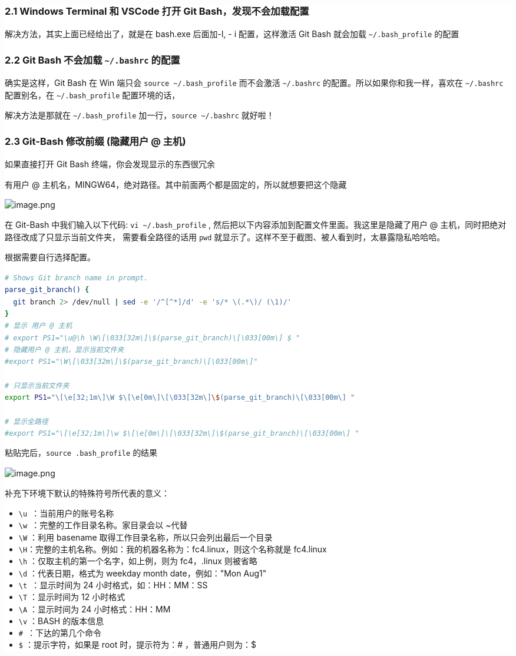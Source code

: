 ### 2.1 Windows Terminal 和 VSCode 打开 Git Bash，发现不会加载配置

解决方法，其实上面已经给出了，就是在 bash.exe 后面加-l, - i 配置，这样激活 Git Bash 就会加载 `~/.bash_profile` 的配置

### 2.2 Git Bash 不会加载 `~/.bashrc` 的配置

确实是这样，Git Bash 在 Win 端只会 `source ~/.bash_profile` 而不会激活 `~/.bashrc` 的配置。所以如果你和我一样，喜欢在 `~/.bashrc` 配置别名，在 `~/.bash_profile` 配置环境的话，

解决方法是那就在 `~/.bash_profile` 加一行，`source ~/.bashrc` 就好啦！

### 2.3 Git-Bash 修改前缀 (隐藏用户 @ 主机)

如果直接打开 Git Bash 终端，你会发现显示的东西很冗余

有用户 @ 主机名，MINGW64，绝对路径。其中前面两个都是固定的，所以就想要把这个隐藏

![image.png](https://b3logfile.com/siyuan/1610205759005/assets/image-20211007204520-6yp7nad.png)

在 Git-Bash 中我们输入以下代码: `vi ~/.bash_profile` , 然后把以下内容添加到配置文件里面。我这里是隐藏了用户 @ 主机，同时把绝对路径改成了只显示当前文件夹， 需要看全路径的话用 `pwd` 就显示了。这样不至于截图、被人看到时，太暴露隐私哈哈哈。

根据需要自行选择配置。

```bash
# Shows Git branch name in prompt.
parse_git_branch() {
  git branch 2> /dev/null | sed -e '/^[^*]/d' -e 's/* \(.*\)/ (\1)/'
}
# 显示 用户 @ 主机
# export PS1="\u@\h \W\[\033[32m\]\$(parse_git_branch)\[\033[00m\] $ "
# 隐藏用户 @ 主机，显示当前文件夹 
#export PS1="\W\[\033[32m\]\$(parse_git_branch)\[\033[00m\]"

# 只显示当前文件夹
export PS1="\[\e[32;1m\]\W $\[\e[0m\]\[\033[32m\]\$(parse_git_branch)\[\033[00m\] "

# 显示全路径
#export PS1="\[\e[32;1m\]\w $\[\e[0m\]\[\033[32m\]\$(parse_git_branch)\[\033[00m\] "

```

粘贴完后，`source .bash_profile` 的结果

![image.png](https://b3logfile.com/siyuan/1610205759005/assets/image-20211001212927-dmflipx.png)

补充下环境下默认的特殊符号所代表的意义：

* `\u `：当前用户的账号名称
* `\w `：完整的工作目录名称。家目录会以 ~代替
* `\W` ：利用 basename 取得工作目录名称，所以只会列出最后一个目录
* `\H`：完整的主机名称。例如：我的机器名称为：fc4.linux，则这个名称就是 fc4.linux
* `\h` ：仅取主机的第一个名字，如上例，则为 fc4，.linux 则被省略
* `\d` ：代表日期，格式为 weekday month date，例如："Mon Aug1"
* `\t `：显示时间为 24 小时格式，如：HH：MM：SS
* `\T` ：显示时间为 12 小时格式
* `\A` ：显示时间为 24 小时格式：HH：MM
* `\v` ：BASH 的版本信息
* `# `：下达的第几个命令
* `$` ：提示字符，如果是 root 时，提示符为：# ，普通用户则为：$
